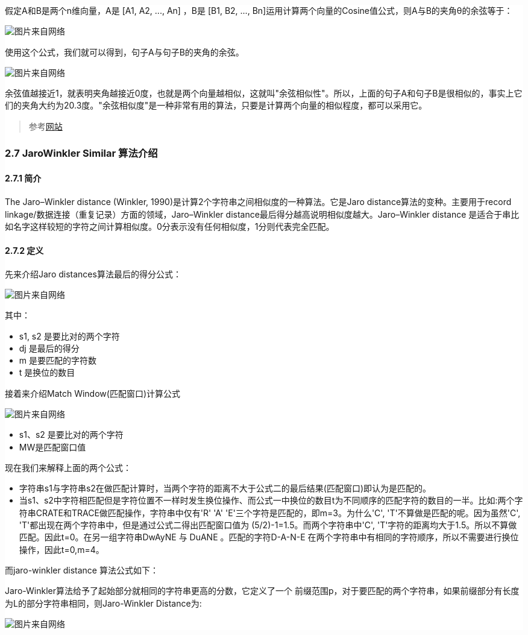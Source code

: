 假定A和B是两个n维向量，A是 [A1, A2, ..., An] ，B是 [B1, B2, ..., Bn]运用计算两个向量的Cosine值公式，则A与B的夹角θ的余弦等于：

![图片来自网络](http://oppz2fvil.bkt.clouddn.com/consin-07.png)

使用这个公式，我们就可以得到，句子A与句子B的夹角的余弦。

![图片来自网络](http://oppz2fvil.bkt.clouddn.com/cosine-08.png)

余弦值越接近1，就表明夹角越接近0度，也就是两个向量越相似，这就叫"余弦相似性"。所以，上面的句子A和句子B是很相似的，事实上它们的夹角大约为20.3度。"余弦相似度"是一种非常有用的算法，只要是计算两个向量的相似程度，都可以采用它。

> 参考[网站](https://blog.sectong.com/blog/cosine_similarity.html)

### 2.7 JaroWinkler Similar 算法介绍

#### 2.7.1 简介

The Jaro–Winkler distance (Winkler, 1990)是计算2个字符串之间相似度的一种算法。它是Jaro distance算法的变种。主要用于record linkage/数据连接（重复记录）方面的领域，Jaro–Winkler distance最后得分越高说明相似度越大。Jaro–Winkler distance 是适合于串比如名字这样较短的字符之间计算相似度。0分表示没有任何相似度，1分则代表完全匹配。

#### 2.7.2 定义

先来介绍Jaro distances算法最后的得分公式：

![图片来自网络](http://oppz2fvil.bkt.clouddn.com/jaro-winkler-01.png)

其中：

* s1, s2 是要比对的两个字符
* dj 是最后的得分
* m 是要匹配的字符数
* t 是换位的数目

接着来介绍Match Window(匹配窗口)计算公式

![图片来自网络](http://oppz2fvil.bkt.clouddn.com/jaro-winkler-02.png)

* s1、s2 是要比对的两个字符
* MW是匹配窗口值

现在我们来解释上面的两个公式：

* 字符串s1与字符串s2在做匹配计算时，当两个字符的距离不大于公式二的最后结果(匹配窗口)即认为是匹配的。
* 当s1、s2中字符相匹配但是字符位置不一样时发生换位操作、而公式一中换位的数目t为不同顺序的匹配字符的数目的一半。比如:两个字符串CRATE和TRACE做匹配操作，字符串中仅有'R' 'A' 'E'三个字符是匹配的，即m=3。为什么'C', 'T'不算做是匹配的呢。因为虽然'C', 'T'都出现在两个字符串中，但是通过公式二得出匹配窗口值为 (5/2)-1=1.5。而两个字符串中'C', 'T'字符的距离均大于1.5。所以不算做匹配。因此t=0。在另一组字符串DwAyNE 与 DuANE 。匹配的字符D-A-N-E 在两个字符串中有相同的字符顺序，所以不需要进行换位操作，因此t=0,m=4。

而jaro-winkler distance 算法公式如下：

Jaro-Winkler算法给予了起始部分就相同的字符串更高的分数，它定义了一个 前缀范围p，对于要匹配的两个字符串，如果前缀部分有长度为L的部分字符串相同，则Jaro-Winkler Distance为:

![图片来自网络](http://oppz2fvil.bkt.clouddn.com/jaro-winkler-03.png)
